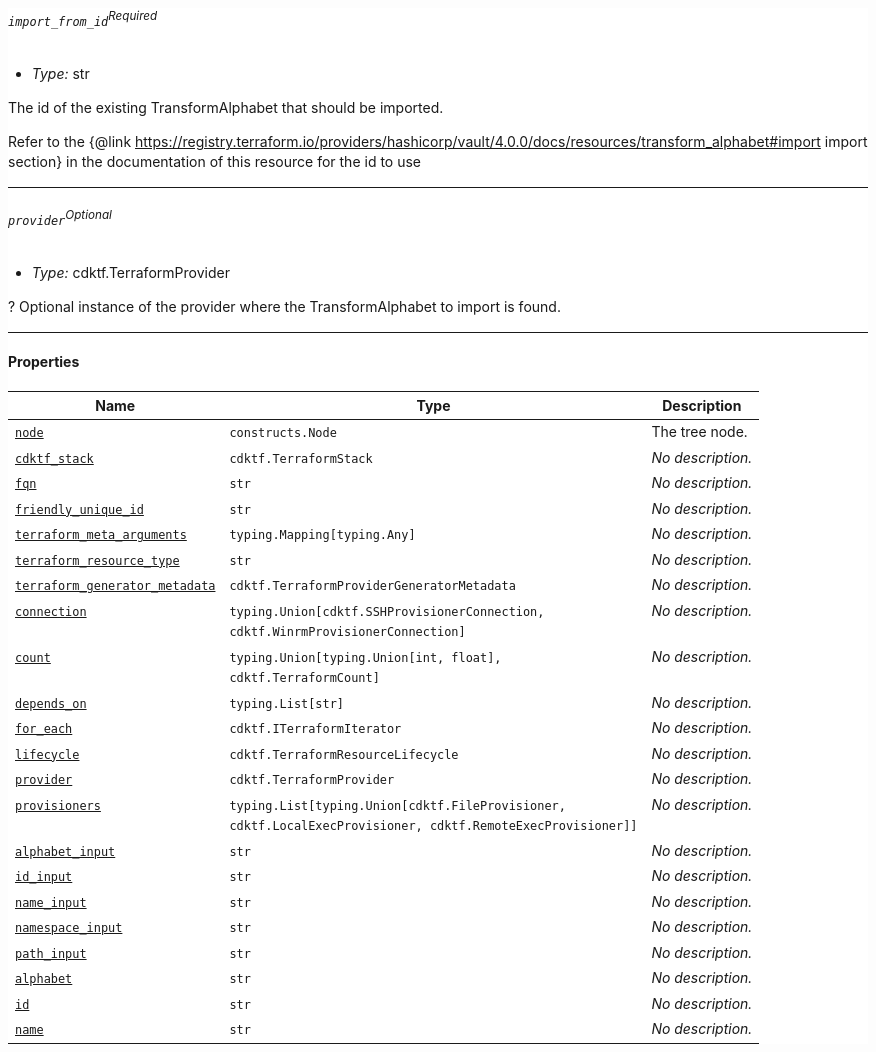 
###### `import_from_id`<sup>Required</sup> <a name="import_from_id" id="@cdktf/provider-vault.transformAlphabet.TransformAlphabet.generateConfigForImport.parameter.importFromId"></a>

- *Type:* str

The id of the existing TransformAlphabet that should be imported.

Refer to the {@link https://registry.terraform.io/providers/hashicorp/vault/4.0.0/docs/resources/transform_alphabet#import import section} in the documentation of this resource for the id to use

---

###### `provider`<sup>Optional</sup> <a name="provider" id="@cdktf/provider-vault.transformAlphabet.TransformAlphabet.generateConfigForImport.parameter.provider"></a>

- *Type:* cdktf.TerraformProvider

? Optional instance of the provider where the TransformAlphabet to import is found.

---

#### Properties <a name="Properties" id="Properties"></a>

| **Name** | **Type** | **Description** |
| --- | --- | --- |
| <code><a href="#@cdktf/provider-vault.transformAlphabet.TransformAlphabet.property.node">node</a></code> | <code>constructs.Node</code> | The tree node. |
| <code><a href="#@cdktf/provider-vault.transformAlphabet.TransformAlphabet.property.cdktfStack">cdktf_stack</a></code> | <code>cdktf.TerraformStack</code> | *No description.* |
| <code><a href="#@cdktf/provider-vault.transformAlphabet.TransformAlphabet.property.fqn">fqn</a></code> | <code>str</code> | *No description.* |
| <code><a href="#@cdktf/provider-vault.transformAlphabet.TransformAlphabet.property.friendlyUniqueId">friendly_unique_id</a></code> | <code>str</code> | *No description.* |
| <code><a href="#@cdktf/provider-vault.transformAlphabet.TransformAlphabet.property.terraformMetaArguments">terraform_meta_arguments</a></code> | <code>typing.Mapping[typing.Any]</code> | *No description.* |
| <code><a href="#@cdktf/provider-vault.transformAlphabet.TransformAlphabet.property.terraformResourceType">terraform_resource_type</a></code> | <code>str</code> | *No description.* |
| <code><a href="#@cdktf/provider-vault.transformAlphabet.TransformAlphabet.property.terraformGeneratorMetadata">terraform_generator_metadata</a></code> | <code>cdktf.TerraformProviderGeneratorMetadata</code> | *No description.* |
| <code><a href="#@cdktf/provider-vault.transformAlphabet.TransformAlphabet.property.connection">connection</a></code> | <code>typing.Union[cdktf.SSHProvisionerConnection, cdktf.WinrmProvisionerConnection]</code> | *No description.* |
| <code><a href="#@cdktf/provider-vault.transformAlphabet.TransformAlphabet.property.count">count</a></code> | <code>typing.Union[typing.Union[int, float], cdktf.TerraformCount]</code> | *No description.* |
| <code><a href="#@cdktf/provider-vault.transformAlphabet.TransformAlphabet.property.dependsOn">depends_on</a></code> | <code>typing.List[str]</code> | *No description.* |
| <code><a href="#@cdktf/provider-vault.transformAlphabet.TransformAlphabet.property.forEach">for_each</a></code> | <code>cdktf.ITerraformIterator</code> | *No description.* |
| <code><a href="#@cdktf/provider-vault.transformAlphabet.TransformAlphabet.property.lifecycle">lifecycle</a></code> | <code>cdktf.TerraformResourceLifecycle</code> | *No description.* |
| <code><a href="#@cdktf/provider-vault.transformAlphabet.TransformAlphabet.property.provider">provider</a></code> | <code>cdktf.TerraformProvider</code> | *No description.* |
| <code><a href="#@cdktf/provider-vault.transformAlphabet.TransformAlphabet.property.provisioners">provisioners</a></code> | <code>typing.List[typing.Union[cdktf.FileProvisioner, cdktf.LocalExecProvisioner, cdktf.RemoteExecProvisioner]]</code> | *No description.* |
| <code><a href="#@cdktf/provider-vault.transformAlphabet.TransformAlphabet.property.alphabetInput">alphabet_input</a></code> | <code>str</code> | *No description.* |
| <code><a href="#@cdktf/provider-vault.transformAlphabet.TransformAlphabet.property.idInput">id_input</a></code> | <code>str</code> | *No description.* |
| <code><a href="#@cdktf/provider-vault.transformAlphabet.TransformAlphabet.property.nameInput">name_input</a></code> | <code>str</code> | *No description.* |
| <code><a href="#@cdktf/provider-vault.transformAlphabet.TransformAlphabet.property.namespaceInput">namespace_input</a></code> | <code>str</code> | *No description.* |
| <code><a href="#@cdktf/provider-vault.transformAlphabet.TransformAlphabet.property.pathInput">path_input</a></code> | <code>str</code> | *No description.* |
| <code><a href="#@cdktf/provider-vault.transformAlphabet.TransformAlphabet.property.alphabet">alphabet</a></code> | <code>str</code> | *No description.* |
| <code><a href="#@cdktf/provider-vault.transformAlphabet.TransformAlphabet.property.id">id</a></code> | <code>str</code> | *No description.* |
| <code><a href="#@cdktf/provider-vault.transformAlphabet.TransformAlphabet.property.name">name</a></code> | <code>str</code> | *No description.* |